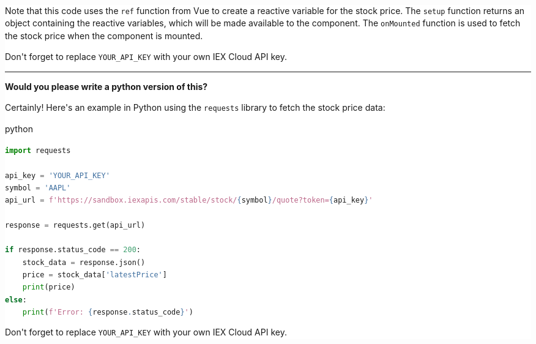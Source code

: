 Note that this code uses the `ref` function from Vue to create a reactive variable for the stock price. The `setup` function returns an object containing the reactive variables, which will be made available to the component. The `onMounted` function is used to fetch the stock price when the component is mounted.

Don't forget to replace `YOUR_API_KEY` with your own IEX Cloud API key.

---

**Would you please write a python version of this?**

Certainly! Here's an example in Python using the `requests` library to fetch the stock price data:

python

```python
import requests

api_key = 'YOUR_API_KEY'
symbol = 'AAPL'
api_url = f'https://sandbox.iexapis.com/stable/stock/{symbol}/quote?token={api_key}'

response = requests.get(api_url)

if response.status_code == 200:
    stock_data = response.json()
    price = stock_data['latestPrice']
    print(price)
else:
    print(f'Error: {response.status_code}')
```

Don't forget to replace `YOUR_API_KEY` with your own IEX Cloud API key.